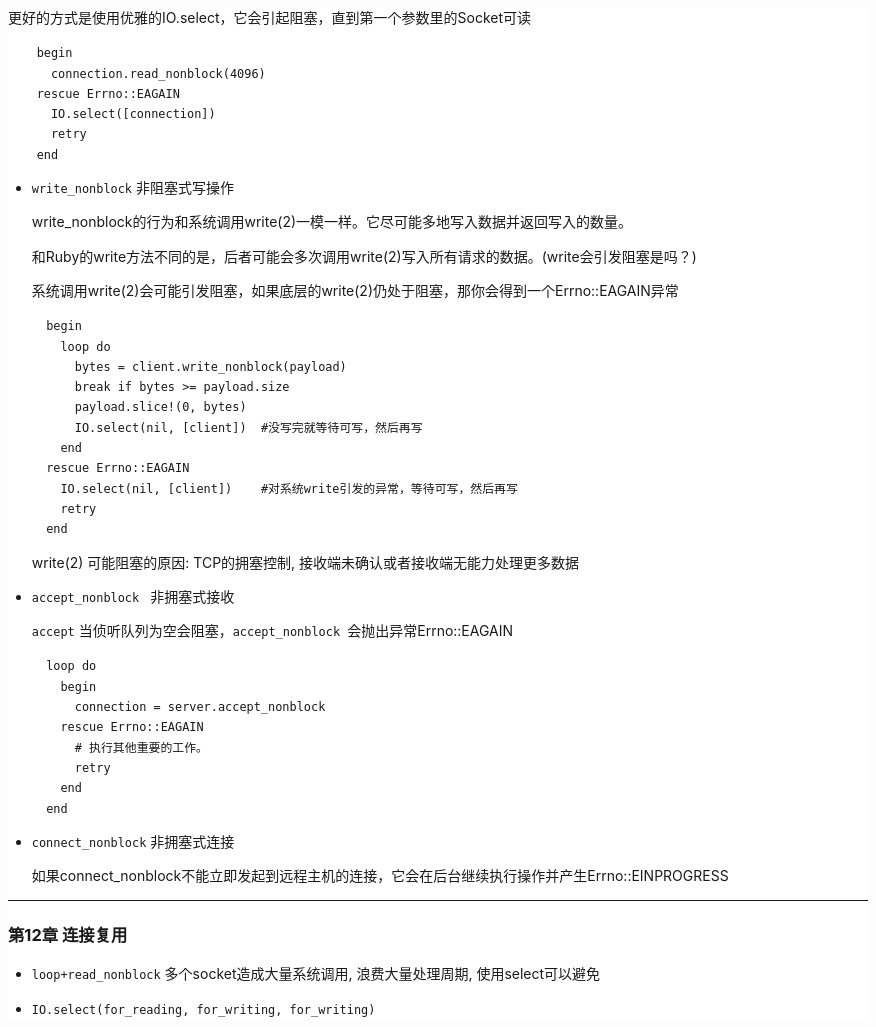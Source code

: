   更好的方式是使用优雅的IO.select，它会引起阻塞，直到第一个参数里的Socket可读

        begin
          connection.read_nonblock(4096)
        rescue Errno::EAGAIN
          IO.select([connection])
          retry
        end

* `write_nonblock` 非阻塞式写操作

  write_nonblock的行为和系统调用write(2)一模一样。它尽可能多地写入数据并返回写入的数量。

  和Ruby的write方法不同的是，后者可能会多次调用write(2)写入所有请求的数据。(write会引发阻塞是吗？)

  系统调用write(2)会可能引发阻塞，如果底层的write(2)仍处于阻塞，那你会得到一个Errno::EAGAIN异常


        begin
          loop do
            bytes = client.write_nonblock(payload)
            break if bytes >= payload.size
            payload.slice!(0, bytes)
            IO.select(nil, [client])  #没写完就等待可写，然后再写
          end
        rescue Errno::EAGAIN
          IO.select(nil, [client])    #对系统write引发的异常，等待可写，然后再写
          retry
        end

  write(2) 可能阻塞的原因: TCP的拥塞控制, 接收端未确认或者接收端无能力处理更多数据

* `accept_nonblock ` 非拥塞式接收

   `accept` 当侦听队列为空会阻塞，`accept_nonblock `会抛出异常Errno::EAGAIN

        loop do
          begin
            connection = server.accept_nonblock
          rescue Errno::EAGAIN
            # 执行其他重要的工作。
            retry
          end
        end

* `connect_nonblock` 非拥塞式连接

  如果connect_nonblock不能立即发起到远程主机的连接，它会在后台继续执行操作并产生Errno::EINPROGRESS

---

### 第12章 连接复用

* `loop+read_nonblock` 多个socket造成大量系统调用, 浪费大量处理周期, 使用select可以避免

* `IO.select(for_reading, for_writing, for_writing)`

